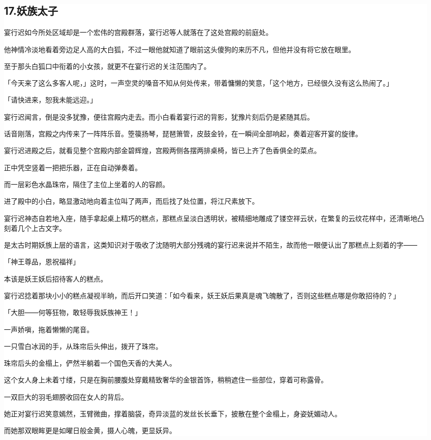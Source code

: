 ## 17.妖族太子
宴行迟如今所处区域却是一个宏伟的宫殿群落，宴行迟等人就落在了这处宫殿的前庭处。


他神情冷淡地看着旁边足人高的大白狐，不过一眼他就知道了眼前这头傻狗的来历不凡，但他并没有将它放在眼里。


至于那头白狐口中衔着的小女孩，就更不在宴行迟的关注范围内了。


「今天来了这么多客人呢，」这时，一声空灵的嗓音不知从何处传来，带着慵懒的笑意，「这个地方，已经很久没有这么热闹了。」


「请快进来，恕我未能远迎。」


宴行迟闻言，倒是没多犹豫，便往宫殿内走去。而小白看着宴行迟的背影，犹豫片刻后仍是紧随其后。


话音刚落，宫殿之内传来了一阵阵乐音。箜篌扬琴，琵琶箫管，皮鼓金铃，在一瞬间全部响起，奏着迎客开宴的旋律。


宴行迟进殿之后，就看见整个宫殿内部金碧辉煌，宫殿两侧各摆两排桌椅，皆已上齐了色香俱全的菜点。


正中凭空竖着一把把乐器，正在自动弹奏着。


而一层彩色水晶珠帘，隔住了主位上坐着的人的容颜。


进了殿中的小白，略显激动地向着主位叫了两声，而后找了处位置，将江尺素放下。


宴行迟神态自若地入座，随手拿起桌上精巧的糕点，那糕点呈淡白透明状，被精细地雕成了镂空祥云状，在繁复的云纹花样中，还清晰地凸刻着几个上古文字。


是太古时期妖族上层的语言，这类知识对于吸收了沈随明大部分残魂的宴行迟来说并不陌生，故而他一眼便认出了那糕点上刻着的字——


「神王尊品，恩祝福祥」


本该是妖王妖后招待客人的糕点。


宴行迟捻着那块小小的糕点凝视半晌，而后开口笑道：「如今看来，妖王妖后果真是魂飞魄散了，否则这些糕点哪是你敢招待的？」


「大胆——何等狂物，敢轻辱我妖族神王！」


一声娇嗔，拖着懒懒的尾音。


一只雪白冰润的手，从珠帘后头伸出，拨开了珠帘。


珠帘后头的金榻上，俨然半躺着一个国色天香的大美人。


这个女人身上未着寸缕，只是在胸前腰腹处穿戴精致奢华的金银首饰，稍稍遮住一些部位，穿着可称露骨。


一双巨大的羽毛翅膀收回在女人的背后。


她正对宴行迟笑意嫣然，玉臂微曲，撑着脑袋，奇异淡蓝的发丝长长垂下，披散在整个金榻上，身姿妩媚动人。


而她那双眼眸更是如曜日般金黄，摄人心魄，更显妖异。
